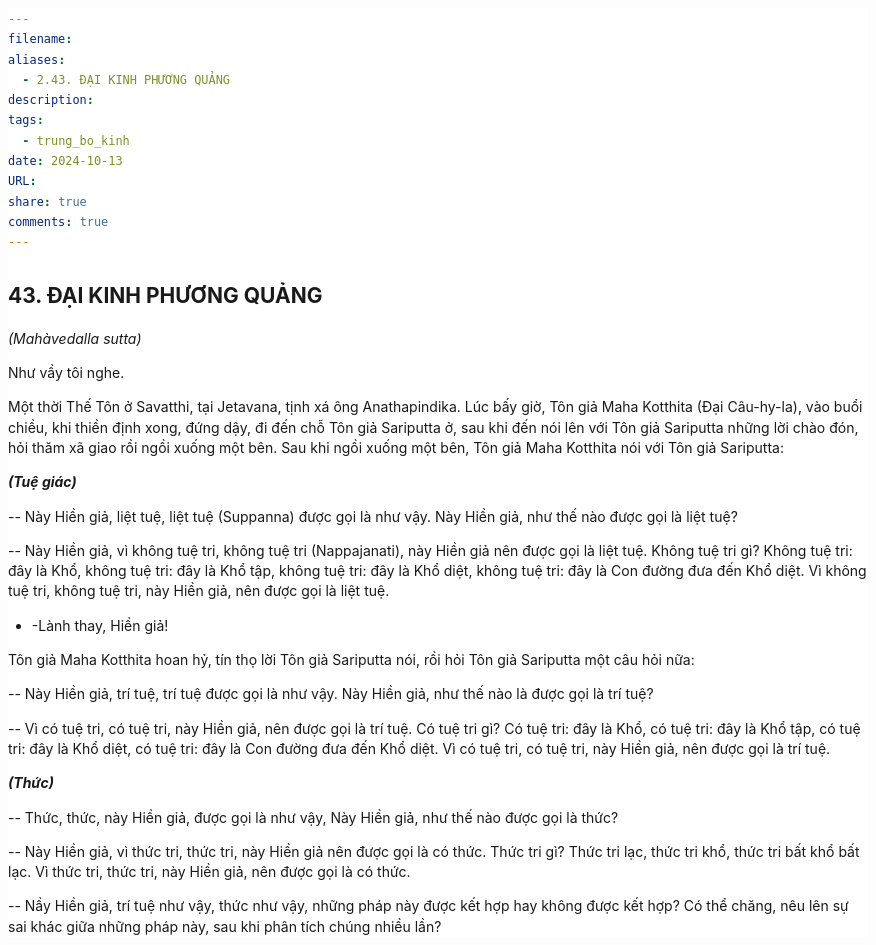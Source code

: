 ```yaml
---
filename: 
aliases:
  - 2.43. ÐẠI KINH PHƯƠNG QUẢNG
description: 
tags:
  - trung_bo_kinh
date: 2024-10-13
URL: 
share: true
comments: true
---
```

## 43. ÐẠI KINH PHƯƠNG QUẢNG  
_(Mahàvedalla sutta)_

Như vầy tôi nghe.

Một thời Thế Tôn ở Savatthi, tại Jetavana, tịnh xá ông Anathapindika. Lúc bấy giờ, Tôn giả Maha Kotthita (Ðại Câu-hy-la), vào buổi chiều, khi thiền định xong, đứng dậy, đi đến chỗ Tôn giả Sariputta ở, sau khi đến nói lên với Tôn giả Sariputta những lời chào đón, hỏi thăm xã giao rồi ngồi xuống một bên. Sau khi ngồi xuống một bên, Tôn giả Maha Kotthita nói với Tôn giả Sariputta:

_**(Tuệ giác)**_

-- Này Hiền giả, liệt tuệ, liệt tuệ (Suppanna) được gọi là như vậy. Này Hiền giả, như thế nào được gọi là liệt tuệ?

-- Này Hiền giả, vì không tuệ tri, không tuệ tri (Nappajanati), này Hiền giả nên được gọi là liệt tuệ. Không tuệ tri gì? Không tuệ tri: đây là Khổ, không tuệ tri: đây là Khổ tập, không tuệ tri: đây là Khổ diệt, không tuệ tri: đây là Con đường đưa đến Khổ diệt. Vì không tuệ tri, không tuệ tri, này Hiền giả, nên được gọi là liệt tuệ.

- -Lành thay, Hiền giả!

Tôn giả Maha Kotthita hoan hỷ, tín thọ lời Tôn giả Sariputta nói, rồi hỏi Tôn giả Sariputta một câu hỏi nữa:

-- Này Hiền giả, trí tuệ, trí tuệ được gọi là như vậy. Này Hiền giả, như thế nào là được gọi là trí tuệ?

-- Vì có tuệ tri, có tuệ tri, này Hiền giả, nên được gọi là trí tuệ. Có tuệ tri gì? Có tuệ tri: đây là Khổ, có tuệ tri: đây là Khổ tập, có tuệ tri: đây là Khổ diệt, có tuệ tri: đây là Con đường đưa đến Khổ diệt. Vì có tuệ tri, có tuệ tri, này Hiền giả, nên được gọi là trí tuệ.

_**(Thức)**_

-- Thức, thức, này Hiền giả, được gọi là như vậy, Này Hiền giả, như thế nào được gọi là thức?

-- Này Hiền giả, vì thức tri, thức tri, này Hiền giả nên được gọi là có thức. Thức tri gì? Thức tri lạc, thức tri khổ, thức tri bất khổ bất lạc. Vì thức tri, thức tri, này Hiền giả, nên được gọi là có thức.

-- Nầy Hiền giả, trí tuệ như vậy, thức như vậy, những pháp này được kết hợp hay không được kết hợp? Có thể chăng, nêu lên sự sai khác giữa những pháp này, sau khi phân tích chúng nhiều lần?
